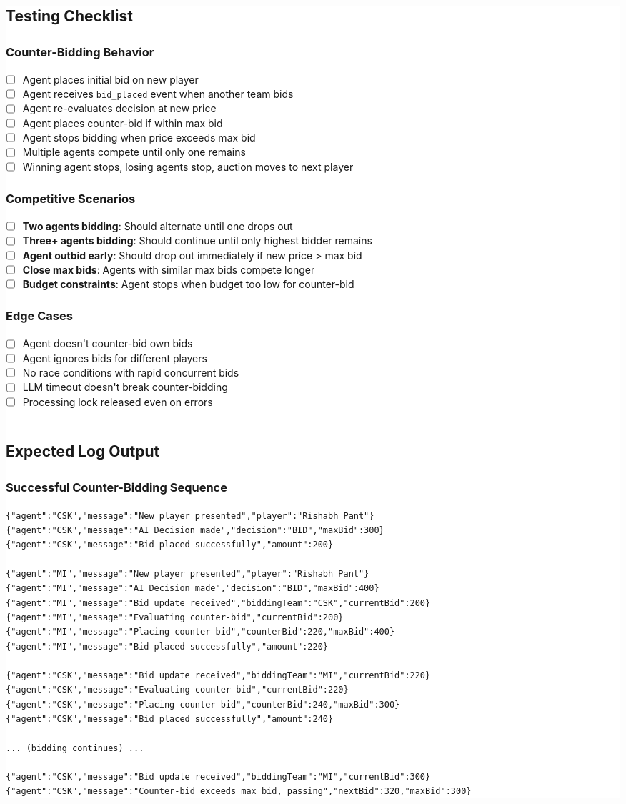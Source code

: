 ## Testing Checklist

### Counter-Bidding Behavior
- [ ] Agent places initial bid on new player
- [ ] Agent receives `bid_placed` event when another team bids
- [ ] Agent re-evaluates decision at new price
- [ ] Agent places counter-bid if within max bid
- [ ] Agent stops bidding when price exceeds max bid
- [ ] Multiple agents compete until only one remains
- [ ] Winning agent stops, losing agents stop, auction moves to next player

### Competitive Scenarios
- [ ] **Two agents bidding**: Should alternate until one drops out
- [ ] **Three+ agents bidding**: Should continue until only highest bidder remains
- [ ] **Agent outbid early**: Should drop out immediately if new price > max bid
- [ ] **Close max bids**: Agents with similar max bids compete longer
- [ ] **Budget constraints**: Agent stops when budget too low for counter-bid

### Edge Cases
- [ ] Agent doesn't counter-bid own bids
- [ ] Agent ignores bids for different players
- [ ] No race conditions with rapid concurrent bids
- [ ] LLM timeout doesn't break counter-bidding
- [ ] Processing lock released even on errors

---

## Expected Log Output

### Successful Counter-Bidding Sequence

```log
{"agent":"CSK","message":"New player presented","player":"Rishabh Pant"}
{"agent":"CSK","message":"AI Decision made","decision":"BID","maxBid":300}
{"agent":"CSK","message":"Bid placed successfully","amount":200}

{"agent":"MI","message":"New player presented","player":"Rishabh Pant"}
{"agent":"MI","message":"AI Decision made","decision":"BID","maxBid":400}
{"agent":"MI","message":"Bid update received","biddingTeam":"CSK","currentBid":200}
{"agent":"MI","message":"Evaluating counter-bid","currentBid":200}
{"agent":"MI","message":"Placing counter-bid","counterBid":220,"maxBid":400}
{"agent":"MI","message":"Bid placed successfully","amount":220}

{"agent":"CSK","message":"Bid update received","biddingTeam":"MI","currentBid":220}
{"agent":"CSK","message":"Evaluating counter-bid","currentBid":220}
{"agent":"CSK","message":"Placing counter-bid","counterBid":240,"maxBid":300}
{"agent":"CSK","message":"Bid placed successfully","amount":240}

... (bidding continues) ...

{"agent":"CSK","message":"Bid update received","biddingTeam":"MI","currentBid":300}
{"agent":"CSK","message":"Counter-bid exceeds max bid, passing","nextBid":320,"maxBid":300}
```
